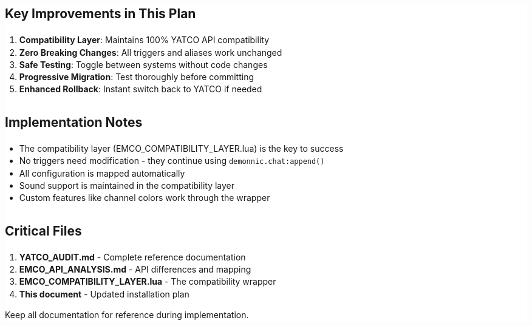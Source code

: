 ## Key Improvements in This Plan

1. **Compatibility Layer**: Maintains 100% YATCO API compatibility
2. **Zero Breaking Changes**: All triggers and aliases work unchanged
3. **Safe Testing**: Toggle between systems without code changes
4. **Progressive Migration**: Test thoroughly before committing
5. **Enhanced Rollback**: Instant switch back to YATCO if needed

## Implementation Notes

- The compatibility layer (EMCO_COMPATIBILITY_LAYER.lua) is the key to success
- No triggers need modification - they continue using `demonnic.chat:append()`
- All configuration is mapped automatically
- Sound support is maintained in the compatibility layer
- Custom features like channel colors work through the wrapper

## Critical Files

1. **YATCO_AUDIT.md** - Complete reference documentation
2. **EMCO_API_ANALYSIS.md** - API differences and mapping
3. **EMCO_COMPATIBILITY_LAYER.lua** - The compatibility wrapper
4. **This document** - Updated installation plan

Keep all documentation for reference during implementation.